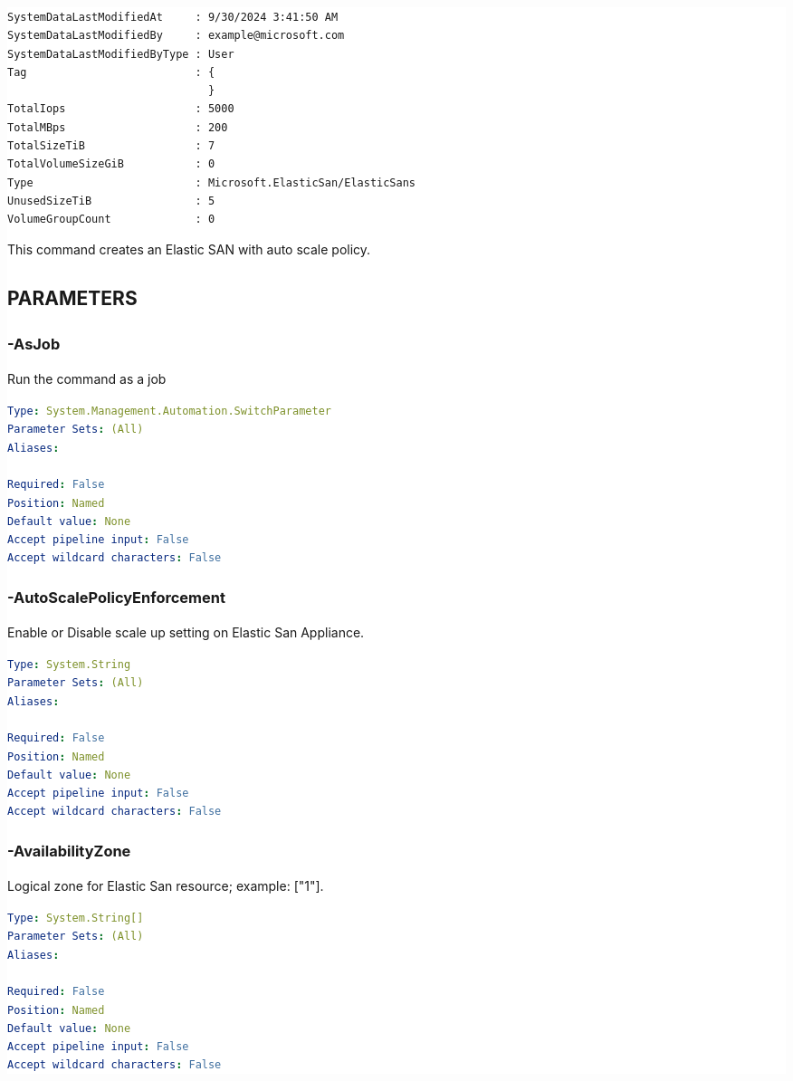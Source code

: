 ```output
SystemDataLastModifiedAt     : 9/30/2024 3:41:50 AM
SystemDataLastModifiedBy     : example@microsoft.com
SystemDataLastModifiedByType : User
Tag                          : {
                               }
TotalIops                    : 5000
TotalMBps                    : 200
TotalSizeTiB                 : 7
TotalVolumeSizeGiB           : 0
Type                         : Microsoft.ElasticSan/ElasticSans
UnusedSizeTiB                : 5
VolumeGroupCount             : 0
```

This command creates an Elastic SAN with auto scale policy.

## PARAMETERS

### -AsJob
Run the command as a job

```yaml
Type: System.Management.Automation.SwitchParameter
Parameter Sets: (All)
Aliases:

Required: False
Position: Named
Default value: None
Accept pipeline input: False
Accept wildcard characters: False
```

### -AutoScalePolicyEnforcement
Enable or Disable scale up setting on Elastic San Appliance.

```yaml
Type: System.String
Parameter Sets: (All)
Aliases:

Required: False
Position: Named
Default value: None
Accept pipeline input: False
Accept wildcard characters: False
```

### -AvailabilityZone
Logical zone for Elastic San resource; example: ["1"].

```yaml
Type: System.String[]
Parameter Sets: (All)
Aliases:

Required: False
Position: Named
Default value: None
Accept pipeline input: False
Accept wildcard characters: False
```
